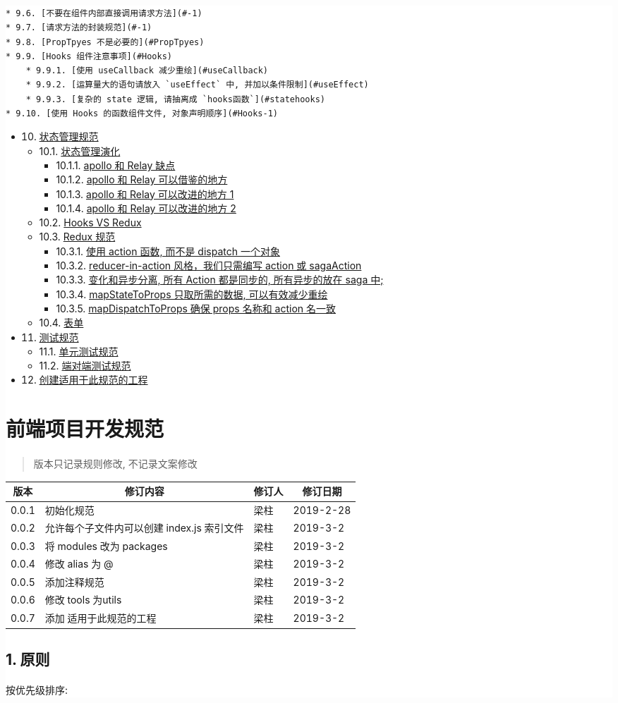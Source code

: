 	* 9.6. [不要在组件内部直接调用请求方法](#-1)
	* 9.7. [请求方法的封装规范](#-1)
	* 9.8. [PropTpyes 不是必要的](#PropTpyes)
	* 9.9. [Hooks 组件注意事项](#Hooks)
		* 9.9.1. [使用 useCallback 减少重绘](#useCallback)
		* 9.9.2. [运算量大的语句请放入 `useEffect` 中, 并加以条件限制](#useEffect)
		* 9.9.3. [复杂的 state 逻辑, 请抽离成 `hooks函数`](#statehooks)
	* 9.10. [使用 Hooks 的函数组件文件, 对象声明顺序](#Hooks-1)
* 10. [状态管理规范](#-1)
	* 10.1. [状态管理演化](#-1)
		* 10.1.1. [apollo 和 Relay 缺点](#apolloRelay)
		* 10.1.2. [apollo 和 Relay 可以借鉴的地方](#apolloRelay-1)
		* 10.1.3. [apollo 和 Relay 可以改进的地方 1](#apolloRelay1)
		* 10.1.4. [apollo 和 Relay 可以改进的地方 2](#apolloRelay2)
	* 10.2. [Hooks VS Redux](#HooksVSRedux)
	* 10.3. [Redux 规范](#Redux)
		* 10.3.1. [使用 action 函数, 而不是 dispatch 一个对象](#actiondispatch)
		* 10.3.2. [reducer-in-action 风格，我们只需编写 action 或 sagaAction](#reducer-in-actionactionsagaAction)
		* 10.3.3. [变化和异步分离, 所有 Action 都是同步的, 所有异步的放在 saga 中;](#Actionsaga)
		* 10.3.4. [mapStateToProps 只取所需的数据, 可以有效减少重绘](#mapStateToProps)
		* 10.3.5. [mapDispatchToProps 确保 props 名称和 action 名一致](#mapDispatchToPropspropsaction)
	* 10.4. [表单](#-1)
* 11. [测试规范](#-1)
	* 11.1. [单元测试规范](#-1)
	* 11.2. [端对端测试规范](#-1)
* 12. [创建适用于此规范的工程](#-1)




# 前端项目开发规范

> 版本只记录规则修改, 不记录文案修改

| 版本  | 修订内容                                   | 修订人 | 修订日期  |
| ----- | ------------------------------------------ | ------ | --------- |
| 0.0.1 | 初始化规范                                 | 梁柱   | 2019-2-28 |
| 0.0.2 | 允许每个子文件内可以创建 index.js 索引文件 | 梁柱   | 2019-3-2  |
| 0.0.3 | 将 modules 改为 packages                   | 梁柱   | 2019-3-2  |
| 0.0.4 | 修改 alias 为 @                            | 梁柱   | 2019-3-2  |
| 0.0.5 | 添加注释规范                            | 梁柱   | 2019-3-2  |
| 0.0.6 | 修改 tools 为utils                            | 梁柱   | 2019-3-2  |
| 0.0.7 | 添加 适用于此规范的工程                            | 梁柱   | 2019-3-2  |

##  1. <a name=''></a>原则

按优先级排序:
